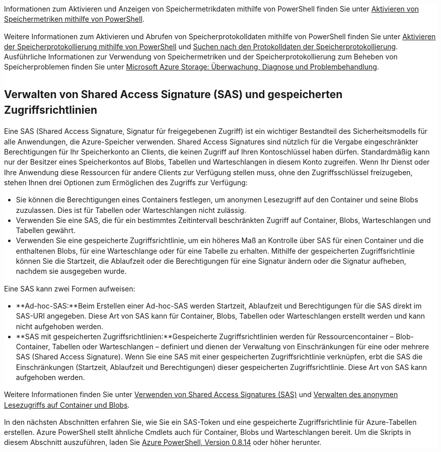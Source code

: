 Informationen zum Aktivieren und Anzeigen von Speichermetrikdaten mithilfe von PowerShell finden Sie unter [Aktivieren von Speichermetriken mithilfe von PowerShell](http://msdn.microsoft.com/library/azure/dn782843.aspx#HowtoenableStorageMetricsusingPowerShell).

Weitere Informationen zum Aktivieren und Abrufen von Speicherprotokolldaten mithilfe von PowerShell finden Sie unter [Aktivieren der Speicherprotokollierung mithilfe von PowerShell](http://msdn.microsoft.com/library/azure/dn782840.aspx#HowtoenableStorageLoggingusingPowerShell) und [Suchen nach den Protokolldaten der Speicherprotokollierung](http://msdn.microsoft.com/library/azure/dn782840.aspx#FindingyourStorageLogginglogdata).
Ausführliche Informationen zur Verwendung von Speichermetriken und der Speicherprotokollierung zum Beheben von Speicherproblemen finden Sie unter [Microsoft Azure Storage: Überwachung, Diagnose und Problembehandlung](storage-monitoring-diagnosing-troubleshooting.md).

## <a name="how-to-manage-shared-access-signature-sas-and-stored-access-policy"></a>Verwalten von Shared Access Signature (SAS) und gespeicherten Zugriffsrichtlinien
Eine SAS (Shared Access Signature, Signatur für freigegebenen Zugriff) ist ein wichtiger Bestandteil des Sicherheitsmodells für alle Anwendungen, die Azure-Speicher verwenden. Shared Access Signatures sind nützlich für die Vergabe eingeschränkter Berechtigungen für Ihr Speicherkonto an Clients, die keinen Zugriff auf Ihren Kontoschlüssel haben dürfen. Standardmäßig kann nur der Besitzer eines Speicherkontos auf Blobs, Tabellen und Warteschlangen in diesem Konto zugreifen. Wenn Ihr Dienst oder Ihre Anwendung diese Ressourcen für andere Clients zur Verfügung stellen muss, ohne den Zugriffsschlüssel freizugeben, stehen Ihnen drei Optionen zum Ermöglichen des Zugriffs zur Verfügung:

* Sie können die Berechtigungen eines Containers festlegen, um anonymen Lesezugriff auf den Container und seine Blobs zuzulassen. Dies ist für Tabellen oder Warteschlangen nicht zulässig.
* Verwenden Sie eine SAS, die für ein bestimmtes Zeitintervall beschränkten Zugriff auf Container, Blobs, Warteschlangen und Tabellen gewährt.
* Verwenden Sie eine gespeicherte Zugriffsrichtlinie, um ein höheres Maß an Kontrolle über SAS für einen Container und die enthaltenen Blobs, für eine Warteschlange oder für eine Tabelle zu erhalten. Mithilfe der gespeicherten Zugriffsrichtlinie können Sie die Startzeit, die Ablaufzeit oder die Berechtigungen für eine Signatur ändern oder die Signatur aufheben, nachdem sie ausgegeben wurde.

Eine SAS kann zwei Formen aufweisen:

* **Ad-hoc-SAS:**Beim Erstellen einer Ad-hoc-SAS werden Startzeit, Ablaufzeit und Berechtigungen für die SAS direkt im SAS-URI angegeben. Diese Art von SAS kann für Container, Blobs, Tabellen oder Warteschlangen erstellt werden und kann nicht aufgehoben werden.
* **SAS mit gespeicherten Zugriffsrichtlinien:**Gespeicherte Zugriffsrichtlinien werden für Ressourcencontainer – Blob-Container, Tabellen oder Warteschlangen – definiert und dienen der Verwaltung von Einschränkungen für eine oder mehrere SAS (Shared Access Signature). Wenn Sie eine SAS mit einer gespeicherten Zugriffsrichtlinie verknüpfen, erbt die SAS die Einschränkungen (Startzeit, Ablaufzeit und Berechtigungen) dieser gespeicherten Zugriffsrichtlinie. Diese Art von SAS kann aufgehoben werden.

Weitere Informationen finden Sie unter [Verwenden von Shared Access Signatures (SAS)](storage-dotnet-shared-access-signature-part-1.md) und [Verwalten des anonymen Lesezugriffs auf Container und Blobs](storage-manage-access-to-resources.md).

In den nächsten Abschnitten erfahren Sie, wie Sie ein SAS-Token und eine gespeicherte Zugriffsrichtlinie für Azure-Tabellen erstellen. Azure PowerShell stellt ähnliche Cmdlets auch für Container, Blobs und Warteschlangen bereit. Um die Skripts in diesem Abschnitt auszuführen, laden Sie [Azure PowerShell, Version 0.8.14](http://go.microsoft.com/?linkid=9811175&clcid=0x409) oder höher herunter.
